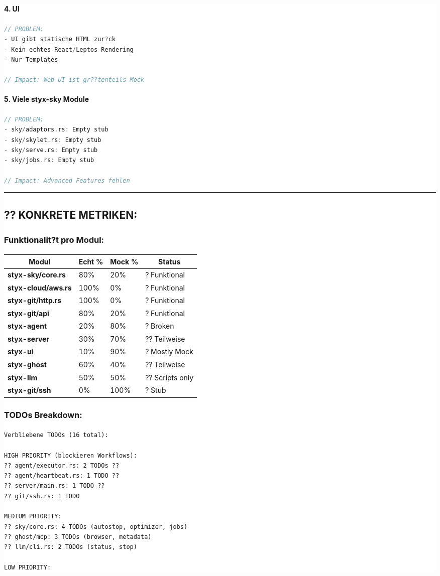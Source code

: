 #### **4. UI**
```rust
// PROBLEM:
- UI gibt statische HTML zur?ck
- Kein echtes React/Leptos Rendering
- Nur Templates

// Impact: Web UI ist gr??tenteils Mock
```

#### **5. Viele styx-sky Module**
```rust
// PROBLEM:
- sky/adaptors.rs: Empty stub
- sky/skylet.rs: Empty stub
- sky/serve.rs: Empty stub
- sky/jobs.rs: Empty stub

// Impact: Advanced Features fehlen
```

---

## ?? **KONKRETE METRIKEN:**

### **Funktionalit?t pro Modul:**

| Modul | Echt % | Mock % | Status |
|-------|--------|--------|--------|
| **styx-sky/core.rs** | 80% | 20% | ? Funktional |
| **styx-cloud/aws.rs** | 100% | 0% | ? Funktional |
| **styx-git/http.rs** | 100% | 0% | ? Funktional |
| **styx-git/api** | 80% | 20% | ? Funktional |
| **styx-agent** | 20% | 80% | ? Broken |
| **styx-server** | 30% | 70% | ?? Teilweise |
| **styx-ui** | 10% | 90% | ? Mostly Mock |
| **styx-ghost** | 60% | 40% | ?? Teilweise |
| **styx-llm** | 50% | 50% | ?? Scripts only |
| **styx-git/ssh** | 0% | 100% | ? Stub |

### **TODOs Breakdown:**

```
Verbliebene TODOs (16 total):

HIGH PRIORITY (blockieren Workflows):
?? agent/executor.rs: 2 TODOs ??
?? agent/heartbeat.rs: 1 TODO ??
?? server/main.rs: 1 TODO ??
?? git/ssh.rs: 1 TODO

MEDIUM PRIORITY:
?? sky/core.rs: 4 TODOs (autostop, optimizer, jobs)
?? ghost/mcp: 3 TODOs (browser, metadata)
?? llm/cli.rs: 2 TODOs (status, stop)

LOW PRIORITY:
```